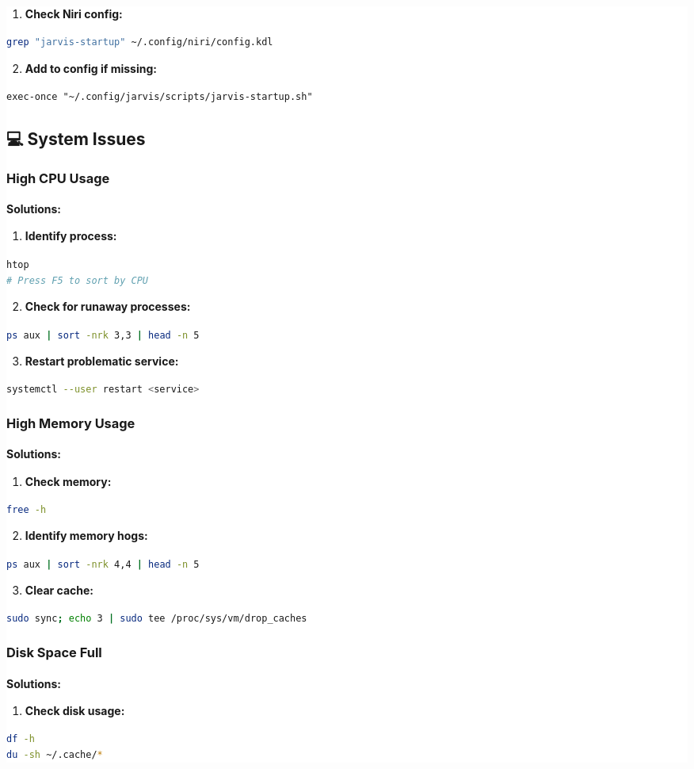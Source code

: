 1. **Check Niri config:**
```bash
grep "jarvis-startup" ~/.config/niri/config.kdl
```

2. **Add to config if missing:**
```kdl
exec-once "~/.config/jarvis/scripts/jarvis-startup.sh"
```

## 💻 System Issues

### High CPU Usage

**Solutions:**

1. **Identify process:**
```bash
htop
# Press F5 to sort by CPU
```

2. **Check for runaway processes:**
```bash
ps aux | sort -nrk 3,3 | head -n 5
```

3. **Restart problematic service:**
```bash
systemctl --user restart <service>
```

### High Memory Usage

**Solutions:**

1. **Check memory:**
```bash
free -h
```

2. **Identify memory hogs:**
```bash
ps aux | sort -nrk 4,4 | head -n 5
```

3. **Clear cache:**
```bash
sudo sync; echo 3 | sudo tee /proc/sys/vm/drop_caches
```

### Disk Space Full

**Solutions:**

1. **Check disk usage:**
```bash
df -h
du -sh ~/.cache/*
```
